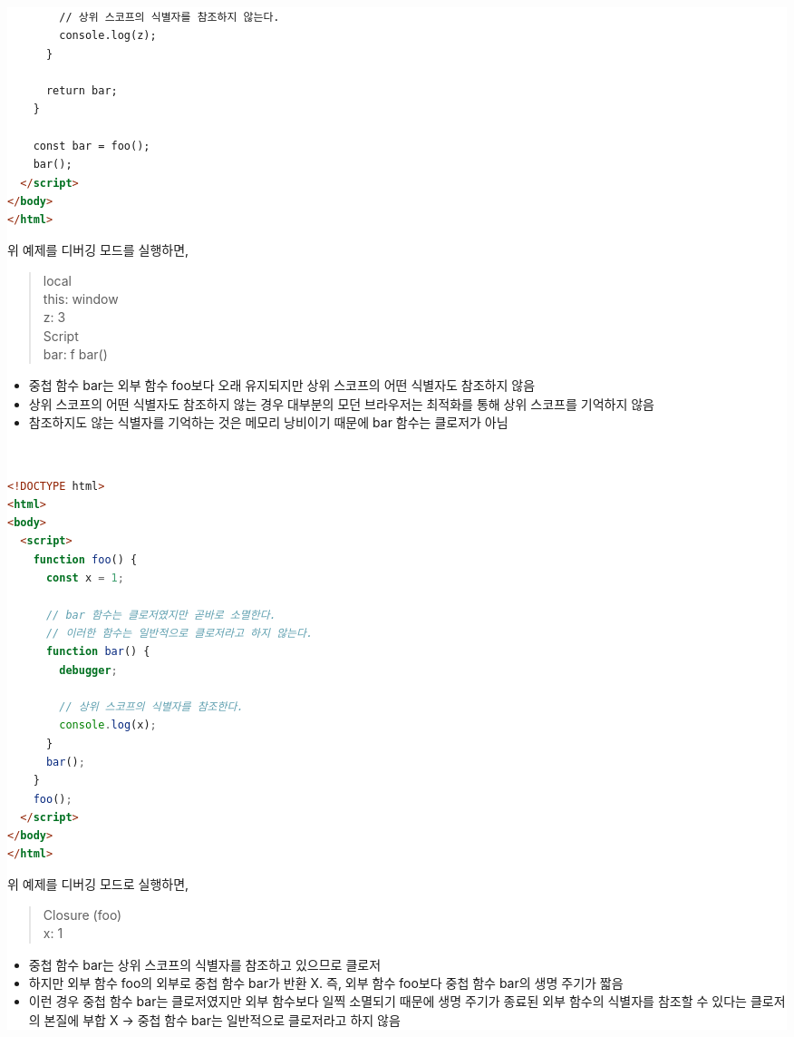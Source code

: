 ```html
        // 상위 스코프의 식별자를 참조하지 않는다.
        console.log(z);
      }

      return bar;
    }

    const bar = foo();
    bar();
  </script>
</body>
</html>
```
위 예제를 디버깅 모드를 실행하면,
> local <br>
  this: window <br>
  z: 3 <br>
  Script <br>
  bar: f bar() <br>
- 중첩 함수 bar는 외부 함수 foo보다 오래 유지되지만 상위 스코프의 어떤 식별자도 참조하지 않음
- 상위 스코프의 어떤 식별자도 참조하지 않는 경우 대부분의 모던 브라우저는 최적화를 통해 상위 스코프를 기억하지 않음
- 참조하지도 않는 식별자를 기억하는 것은 메모리 낭비이기 때문에 bar 함수는 클로저가 아님

<br>

```html
<!DOCTYPE html>
<html>
<body>
  <script>
    function foo() {
      const x = 1;

      // bar 함수는 클로저였지만 곧바로 소멸한다.
      // 이러한 함수는 일반적으로 클로저라고 하지 않는다.
      function bar() {
        debugger;

        // 상위 스코프의 식별자를 참조한다.
        console.log(x);
      }
      bar();
    }
    foo();
  </script>
</body>
</html>
```
위 예제를 디버깅 모드로 실행하면,
> Closure (foo) <br>
  x: 1
- 중첩 함수 bar는 상위 스코프의 식별자를 참조하고 있으므로 클로저
- 하지만 외부 함수 foo의 외부로 중첩 함수 bar가 반환 X. 즉, 외부 함수 foo보다 중첩 함수 bar의 생명 주기가 짧음
- 이런 경우 중첩 함수 bar는 클로저였지만 외부 함수보다 일찍 소멸되기 때문에 생명 주기가 종료된 외부 함수의 식별자를 참조할 수 있다는 클로저의 본질에 부합 X -> 중첩 함수 bar는 일반적으로 클로저라고 하지 않음
